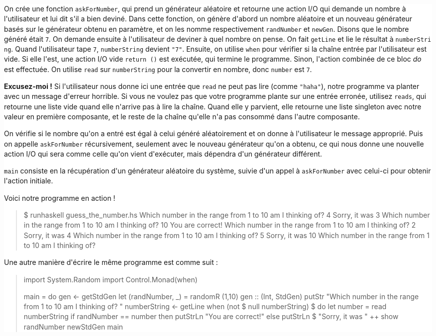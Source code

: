 On crée une fonction `askForNumber`, qui prend un générateur aléatoire et
retourne une action I/O qui demande un nombre à l'utilisateur et lui dit s'il a
bien deviné. Dans cette fonction, on génère d'abord un nombre aléatoire et un
nouveau générateur basés sur le générateur obtenu en paramètre, et on les nomme
respectivement `randNumber` et `newGen`. Disons que le nombre généré était `7`.
On demande ensuite à l'utilisateur de deviner à quel nombre on pense. On fait
`getLine` et lie le résultat à `numberString`. Quand l'utilisateur tape `7`,
`numberString` devient `"7"`. Ensuite, on utilise `when` pour vérifier si la
chaîne entrée par l'utilisateur est vide. Si elle l'est, une action I/O vide
`return ()` est exécutée, qui termine le programme. Sinon, l'action combinée de
ce bloc *do* est effectuée. On utilise `read` sur `numberString` pour la
convertir en nombre, donc `number` est `7`.

<div class="hintbox">

**Excusez-moi !** Si l'utilisateur nous donne ici une entrée que `read` ne peut
pas lire (comme `"haha"`), notre programme va planter avec un message d'erreur
horrible. Si vous ne voulez pas que votre programme plante sur une entrée
erronée, utilisez `reads`, qui retourne une liste vide quand elle n'arrive pas
à lire la chaîne. Quand elle y parvient, elle retourne une liste singleton avec
notre valeur en première composante, et le reste de la chaîne qu'elle n'a pas
consommé dans l'autre composante.

</div>

On vérifie si le nombre qu'on a entré est égal à celui généré aléatoirement et
on donne à l'utilisateur le message approprié. Puis on appelle `askForNumber`
récursivement, seulement avec le nouveau générateur qu'on a obtenu, ce qui nous
donne une nouvelle action I/O qui sera comme celle qu'on vient d'exécuter, mais
dépendra d'un générateur différent.

`main` consiste en la récupération d'un générateur aléatoire du système, suivie
d'un appel à `askForNumber` avec celui-ci pour obtenir l'action initiale.

Voici notre programme en action !

> $ runhaskell guess_the_number.hs
> Which number in the range from 1 to 10 am I thinking of? 4
> Sorry, it was 3
> Which number in the range from 1 to 10 am I thinking of? 10
> You are correct!
> Which number in the range from 1 to 10 am I thinking of? 2
> Sorry, it was 4
> Which number in the range from 1 to 10 am I thinking of? 5
> Sorry, it was 10
> Which number in the range from 1 to 10 am I thinking of?

Une autre manière d'écrire le même programme est comme suit&nbsp;:

> import System.Random
> import Control.Monad(when)
>
> main = do
>     gen <- getStdGen
>     let (randNumber, _) = randomR (1,10) gen :: (Int, StdGen)
>     putStr "Which number in the range from 1 to 10 am I thinking of? "
>     numberString <- getLine
>     when (not $ null numberString) $ do
>         let number = read numberString
>         if randNumber == number
>             then putStrLn "You are correct!"
>             else putStrLn $ "Sorry, it was " ++ show randNumber
>         newStdGen
>         main
